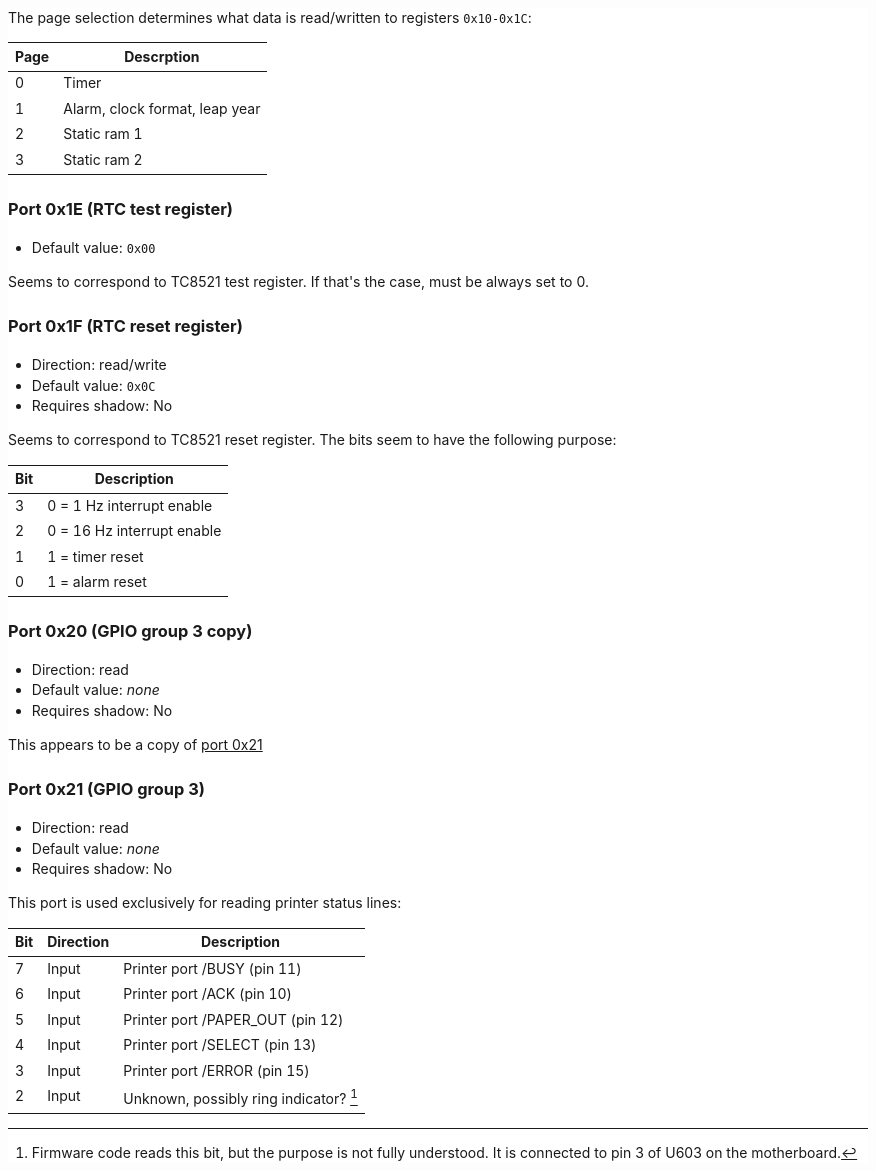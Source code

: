 The page selection determines what data is read/written to registers `0x10-0x1C`:

| Page | Descrption |
| ---- | ---------- |
| 0    | Timer |
| 1    | Alarm, clock format, leap year |
| 2    | Static ram 1 |
| 3    | Static ram 2 |

### Port 0x1E (RTC test register)

* Default value: `0x00`

Seems to correspond to TC8521 test register. If that's the case, must be always set to 0.

### Port 0x1F (RTC reset register)

* Direction: read/write
* Default value: `0x0C`
* Requires shadow: No

Seems to correspond to TC8521 reset register. The bits seem to have the following purpose:

| Bit | Description |
| --- | ----------- |
| 3   | 0 = 1 Hz interrupt enable |
| 2   | 0 = 16 Hz interrupt enable |
| 1   | 1 = timer reset |
| 0   | 1 = alarm reset |

### Port 0x20 (GPIO group 3 copy)

* Direction: read
* Default value: *none*
* Requires shadow: No

This appears to be a copy of [port 0x21](#port-0x21-gpio-group-3)

### Port 0x21 (GPIO group 3)

* Direction: read
* Default value: *none*
* Requires shadow: No

This port is used exclusively for reading printer status lines:

| Bit | Direction | Description |
| --- | --------- | ----------- |
| 7   | Input     | Printer port /BUSY (pin 11) |
| 6   | Input     | Printer port /ACK (pin 10) |
| 5   | Input     | Printer port /PAPER_OUT (pin 12) |
| 4   | Input     | Printer port /SELECT (pin 13) |
| 3   | Input     | Printer port /ERROR (pin 15) |
| 2   | Input     | Unknown, possibly ring indicator? [^2] |


[^1]: Firmware code reads these bits, but by default they are set as outputs.
[^2]: Firmware code reads this bit, but the purpose is not fully understood. It is connected to pin 3 of U603 on the motherboard.
